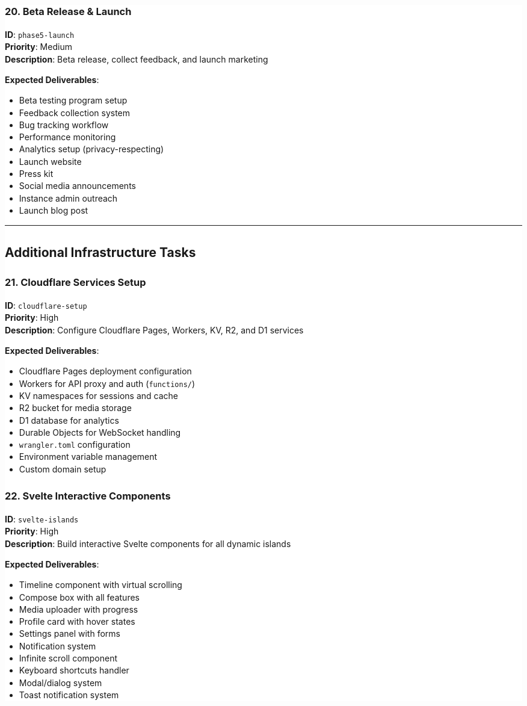 ### 20. Beta Release & Launch
**ID**: `phase5-launch`  
**Priority**: Medium  
**Description**: Beta release, collect feedback, and launch marketing

**Expected Deliverables**:
- Beta testing program setup
- Feedback collection system
- Bug tracking workflow
- Performance monitoring
- Analytics setup (privacy-respecting)
- Launch website
- Press kit
- Social media announcements
- Instance admin outreach
- Launch blog post

---

## Additional Infrastructure Tasks

### 21. Cloudflare Services Setup
**ID**: `cloudflare-setup`  
**Priority**: High  
**Description**: Configure Cloudflare Pages, Workers, KV, R2, and D1 services

**Expected Deliverables**:
- Cloudflare Pages deployment configuration
- Workers for API proxy and auth (`functions/`)
- KV namespaces for sessions and cache
- R2 bucket for media storage
- D1 database for analytics
- Durable Objects for WebSocket handling
- `wrangler.toml` configuration
- Environment variable management
- Custom domain setup

### 22. Svelte Interactive Components
**ID**: `svelte-islands`  
**Priority**: High  
**Description**: Build interactive Svelte components for all dynamic islands

**Expected Deliverables**:
- Timeline component with virtual scrolling
- Compose box with all features
- Media uploader with progress
- Profile card with hover states
- Settings panel with forms
- Notification system
- Infinite scroll component
- Keyboard shortcuts handler
- Modal/dialog system
- Toast notification system
